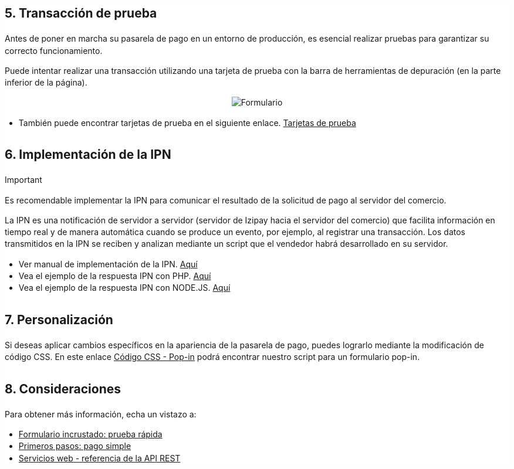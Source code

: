 ## 5. Transacción de prueba

Antes de poner en marcha su pasarela de pago en un entorno de producción, es esencial realizar pruebas para garantizar su correcto funcionamiento.

Puede intentar realizar una transacción utilizando una tarjeta de prueba con la barra de herramientas de depuración (en la parte inferior de la página).

<p align="center">
  <img src="https://i.postimg.cc/3xXChGp2/tarjetas-prueba.png" alt="Formulario"/>
</p>

- También puede encontrar tarjetas de prueba en el siguiente enlace. [Tarjetas de prueba](https://secure.micuentaweb.pe/doc/es-PE/rest/V4.0/api/kb/test_cards.html)

## 6. Implementación de la IPN

> [!IMPORTANT]
> Es recomendable implementar la IPN para comunicar el resultado de la solicitud de pago al servidor del comercio.

La IPN es una notificación de servidor a servidor (servidor de Izipay hacia el servidor del comercio) que facilita información en tiempo real y de manera automática cuando se produce un evento, por ejemplo, al registrar una transacción.
Los datos transmitidos en la IPN se reciben y analizan mediante un script que el vendedor habrá desarrollado en su servidor.

- Ver manual de implementación de la IPN. [Aquí](https://secure.micuentaweb.pe/doc/es-PE/rest/V4.0/kb/payment_done.html)
- Vea el ejemplo de la respuesta IPN con PHP. [Aquí](https://github.com/izipay-pe/Server-IPN-Php)
- Vea el ejemplo de la respuesta IPN con NODE.JS. [Aquí](https://github.com/izipay-pe/Server-IPN-JavaScript)

## 7. Personalización

Si deseas aplicar cambios específicos en la apariencia de la pasarela de pago, puedes lograrlo mediante la modificación de código CSS. En este enlace [Código CSS - Pop-in](https://github.com/izipay-pe/Personalizacion/blob/main/Formulario%20Popin/Style-Personalization-PopIn.css) podrá encontrar nuestro script para un formulario pop-in.

## 8. Consideraciones

Para obtener más información, echa un vistazo a:

- [Formulario incrustado: prueba rápida](https://secure.micuentaweb.pe/doc/es-PE/rest/V4.0/javascript/quick_start_js.html)
- [Primeros pasos: pago simple](https://secure.micuentaweb.pe/doc/es-PE/rest/V4.0/javascript/guide/start.html)
- [Servicios web - referencia de la API REST](https://secure.micuentaweb.pe/doc/es-PE/rest/V4.0/api/reference.html)
